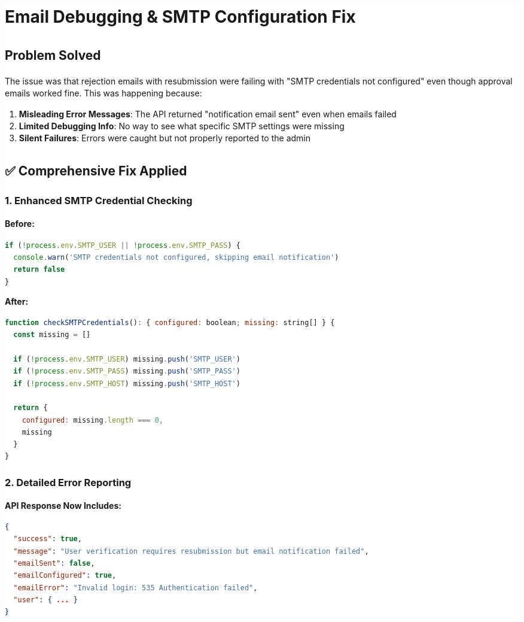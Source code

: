 # Email Debugging & SMTP Configuration Fix

## Problem Solved

The issue was that rejection emails with resubmission were failing with "SMTP credentials not configured" even though approval emails worked fine. This was happening because:

1. **Misleading Error Messages**: The API returned "notification email sent" even when emails failed
2. **Limited Debugging Info**: No way to see what specific SMTP settings were missing
3. **Silent Failures**: Errors were caught but not properly reported to the admin

## ✅ **Comprehensive Fix Applied**

### 1. **Enhanced SMTP Credential Checking**

**Before:**
```javascript
if (!process.env.SMTP_USER || !process.env.SMTP_PASS) {
  console.warn('SMTP credentials not configured, skipping email notification')
  return false
}
```

**After:**
```javascript
function checkSMTPCredentials(): { configured: boolean; missing: string[] } {
  const missing = []
  
  if (!process.env.SMTP_USER) missing.push('SMTP_USER')
  if (!process.env.SMTP_PASS) missing.push('SMTP_PASS')
  if (!process.env.SMTP_HOST) missing.push('SMTP_HOST')
  
  return {
    configured: missing.length === 0,
    missing
  }
}
```

### 2. **Detailed Error Reporting**

**API Response Now Includes:**
```json
{
  "success": true,
  "message": "User verification requires resubmission but email notification failed",
  "emailSent": false,
  "emailConfigured": true,
  "emailError": "Invalid login: 535 Authentication failed",
  "user": { ... }
}
```
